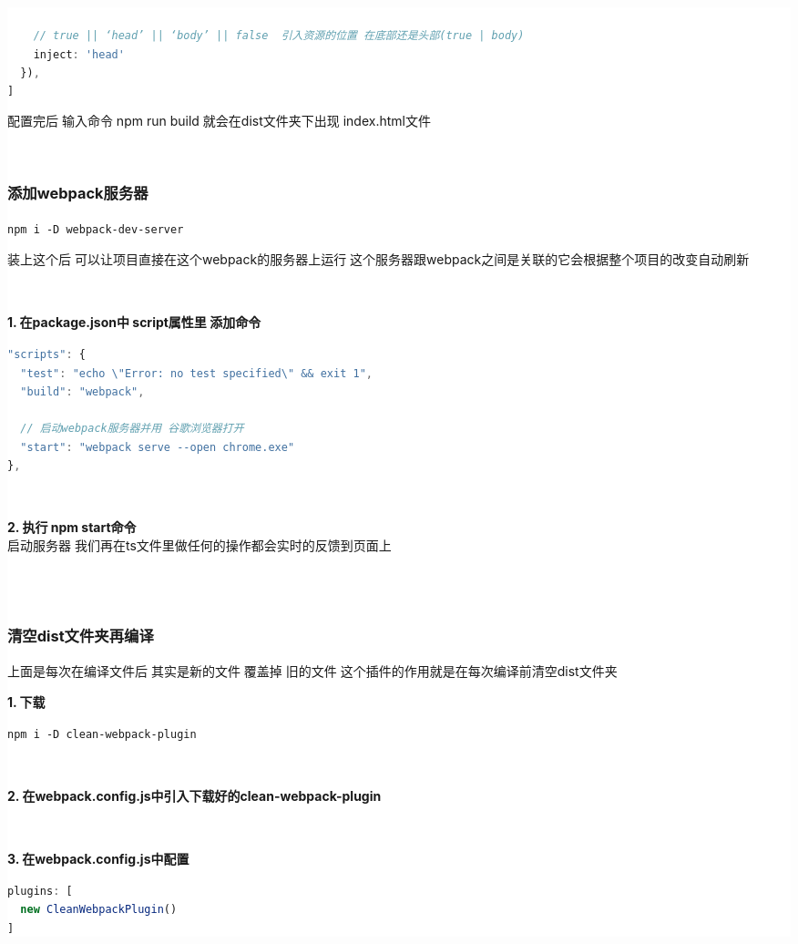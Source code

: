 ```js

    // true || ‘head’ || ‘body’ || false  引入资源的位置 在底部还是头部(true | body)
    inject: 'head'
  }),
]
```

配置完后 输入命令 npm run build 就会在dist文件夹下出现 index.html文件

<br>

### 添加webpack服务器  
```
npm i -D webpack-dev-server
```

装上这个后 可以让项目直接在这个webpack的服务器上运行 这个服务器跟webpack之间是关联的它会根据整个项目的改变自动刷新

<br>

**1. 在package.json中 script属性里 添加命令**  
```js 
"scripts": {
  "test": "echo \"Error: no test specified\" && exit 1",
  "build": "webpack",

  // 启动webpack服务器并用 谷歌浏览器打开
  "start": "webpack serve --open chrome.exe"
},
```

<br>

**2. 执行 npm start命令**  
启动服务器 我们再在ts文件里做任何的操作都会实时的反馈到页面上

<br><br>

### 清空dist文件夹再编译  
上面是每次在编译文件后 其实是新的文件 覆盖掉 旧的文件
这个插件的作用就是在每次编译前清空dist文件夹

**1. 下载**  
```
npm i -D clean-webpack-plugin
```

<br>

**2. 在webpack.config.js中引入下载好的clean-webpack-plugin**  

<br>

**3. 在webpack.config.js中配置**  
```js 
plugins: [ 
  new CleanWebpackPlugin()
]
```
